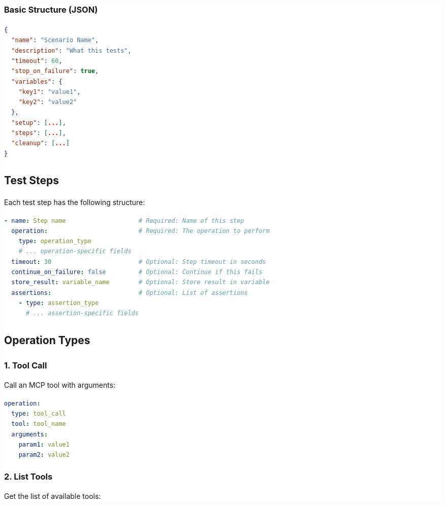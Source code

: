 ### Basic Structure (JSON)

```json
{
  "name": "Scenario Name",
  "description": "What this tests",
  "timeout": 60,
  "stop_on_failure": true,
  "variables": {
    "key1": "value1",
    "key2": "value2"
  },
  "setup": [...],
  "steps": [...],
  "cleanup": [...]
}
```

## Test Steps

Each test step has the following structure:

```yaml
- name: Step name                    # Required: Name of this step
  operation:                         # Required: The operation to perform
    type: operation_type
    # ... operation-specific fields
  timeout: 30                        # Optional: Step timeout in seconds
  continue_on_failure: false         # Optional: Continue if this fails
  store_result: variable_name        # Optional: Store result in variable
  assertions:                        # Optional: List of assertions
    - type: assertion_type
      # ... assertion-specific fields
```

## Operation Types

### 1. Tool Call
Call an MCP tool with arguments:

```yaml
operation:
  type: tool_call
  tool: tool_name
  arguments:
    param1: value1
    param2: value2
```

### 2. List Tools
Get the list of available tools:
